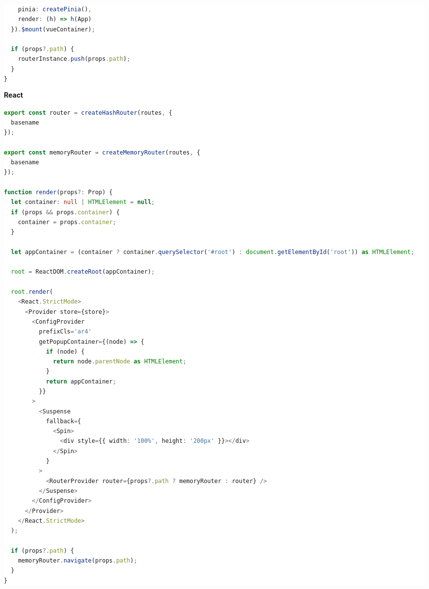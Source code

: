 ```ts
    pinia: createPinia(),
    render: (h) => h(App)
  }).$mount(vueContainer);

  if (props?.path) {
    routerInstance.push(props.path);
  }
}
```

**React**

```ts
export const router = createHashRouter(routes, {
  basename
});

export const memoryRouter = createMemoryRouter(routes, {
  basename
});

function render(props?: Prop) {
  let container: null | HTMLElement = null;
  if (props && props.container) {
    container = props.container;
  }

  let appContainer = (container ? container.querySelector('#root') : document.getElementById('root')) as HTMLElement;

  root = ReactDOM.createRoot(appContainer);

  root.render(
    <React.StrictMode>
      <Provider store={store}>
        <ConfigProvider
          prefixCls='ar4'
          getPopupContainer={(node) => {
            if (node) {
              return node.parentNode as HTMLElement;
            }
            return appContainer;
          }}
        >
          <Suspense
            fallback={
              <Spin>
                <div style={{ width: '100%', height: '200px' }}></div>
              </Spin>
            }
          >
            <RouterProvider router={props?.path ? memoryRouter : router} />
          </Suspense>
        </ConfigProvider>
      </Provider>
    </React.StrictMode>
  );

  if (props?.path) {
    memoryRouter.navigate(props.path);
  }
}
```

